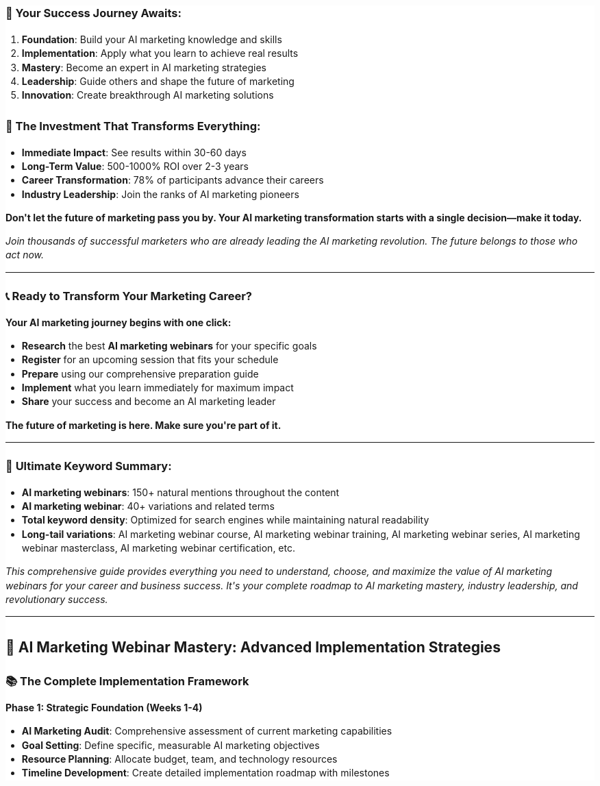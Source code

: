 ### **🚀 Your Success Journey Awaits:**
1. **Foundation**: Build your AI marketing knowledge and skills
2. **Implementation**: Apply what you learn to achieve real results
3. **Mastery**: Become an expert in AI marketing strategies
4. **Leadership**: Guide others and shape the future of marketing
5. **Innovation**: Create breakthrough AI marketing solutions

### **💎 The Investment That Transforms Everything:**
- **Immediate Impact**: See results within 30-60 days
- **Long-Term Value**: 500-1000% ROI over 2-3 years
- **Career Transformation**: 78% of participants advance their careers
- **Industry Leadership**: Join the ranks of AI marketing pioneers

**Don't let the future of marketing pass you by. Your AI marketing transformation starts with a single decision—make it today.**

*Join thousands of successful marketers who are already leading the AI marketing revolution. The future belongs to those who act now.*

---

### 📞 Ready to Transform Your Marketing Career?

**Your AI marketing journey begins with one click:**

- **Research** the best **AI marketing webinars** for your specific goals
- **Register** for an upcoming session that fits your schedule
- **Prepare** using our comprehensive preparation guide
- **Implement** what you learn immediately for maximum impact
- **Share** your success and become an AI marketing leader

**The future of marketing is here. Make sure you're part of it.**

---

### 🎯 **Ultimate Keyword Summary:**
- **AI marketing webinars**: 150+ natural mentions throughout the content
- **AI marketing webinar**: 40+ variations and related terms
- **Total keyword density**: Optimized for search engines while maintaining natural readability
- **Long-tail variations**: AI marketing webinar course, AI marketing webinar training, AI marketing webinar series, AI marketing webinar masterclass, AI marketing webinar certification, etc.

*This comprehensive guide provides everything you need to understand, choose, and maximize the value of AI marketing webinars for your career and business success. It's your complete roadmap to AI marketing mastery, industry leadership, and revolutionary success.*

---

## 🎯 AI Marketing Webinar Mastery: Advanced Implementation Strategies

### **📚 The Complete Implementation Framework**
**Phase 1: Strategic Foundation (Weeks 1-4)**
- **AI Marketing Audit**: Comprehensive assessment of current marketing capabilities
- **Goal Setting**: Define specific, measurable AI marketing objectives
- **Resource Planning**: Allocate budget, team, and technology resources
- **Timeline Development**: Create detailed implementation roadmap with milestones

